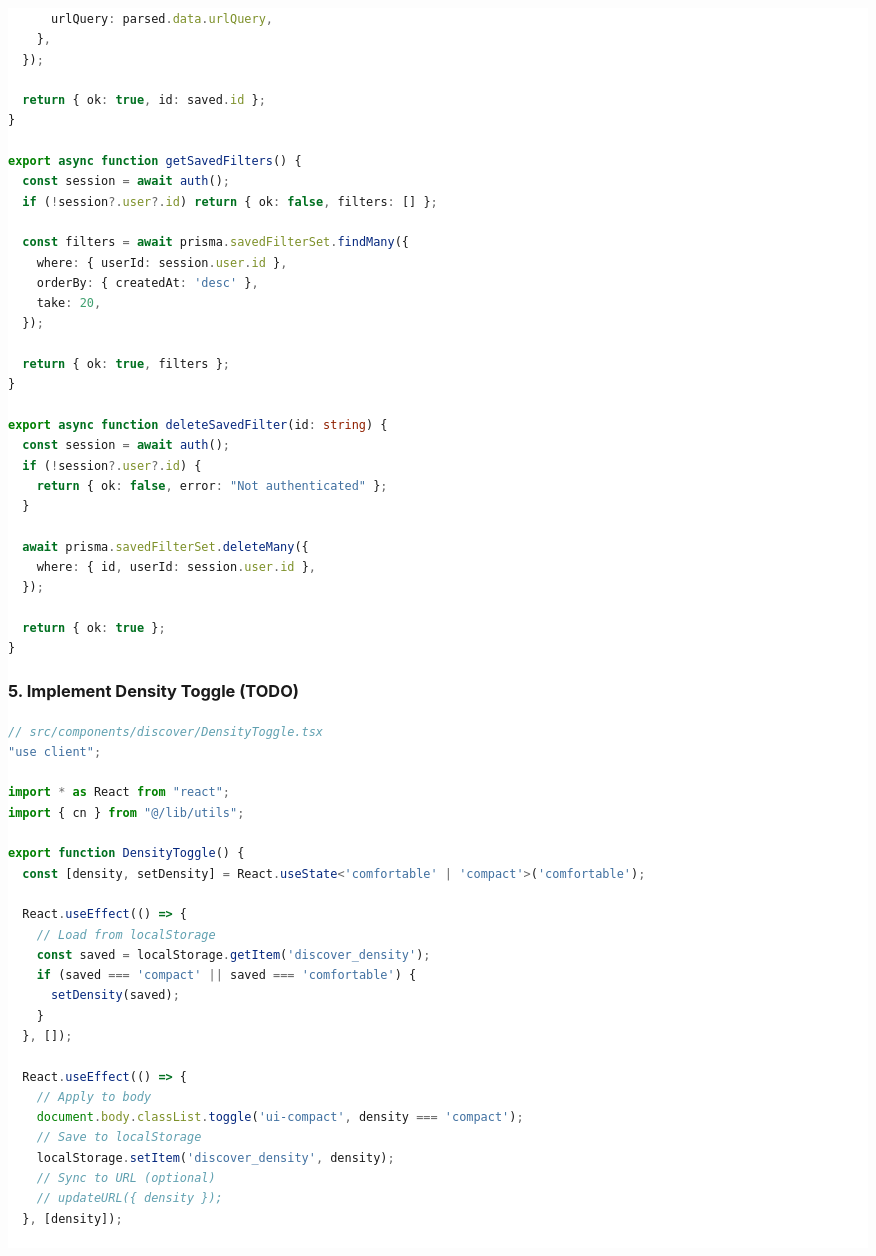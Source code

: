 ```typescript
      urlQuery: parsed.data.urlQuery,
    },
  });
  
  return { ok: true, id: saved.id };
}

export async function getSavedFilters() {
  const session = await auth();
  if (!session?.user?.id) return { ok: false, filters: [] };
  
  const filters = await prisma.savedFilterSet.findMany({
    where: { userId: session.user.id },
    orderBy: { createdAt: 'desc' },
    take: 20,
  });
  
  return { ok: true, filters };
}

export async function deleteSavedFilter(id: string) {
  const session = await auth();
  if (!session?.user?.id) {
    return { ok: false, error: "Not authenticated" };
  }
  
  await prisma.savedFilterSet.deleteMany({
    where: { id, userId: session.user.id },
  });
  
  return { ok: true };
}
```

### 5. Implement Density Toggle (TODO)

```typescript
// src/components/discover/DensityToggle.tsx
"use client";

import * as React from "react";
import { cn } from "@/lib/utils";

export function DensityToggle() {
  const [density, setDensity] = React.useState<'comfortable' | 'compact'>('comfortable');
  
  React.useEffect(() => {
    // Load from localStorage
    const saved = localStorage.getItem('discover_density');
    if (saved === 'compact' || saved === 'comfortable') {
      setDensity(saved);
    }
  }, []);
  
  React.useEffect(() => {
    // Apply to body
    document.body.classList.toggle('ui-compact', density === 'compact');
    // Save to localStorage
    localStorage.setItem('discover_density', density);
    // Sync to URL (optional)
    // updateURL({ density });
  }, [density]);
  
```